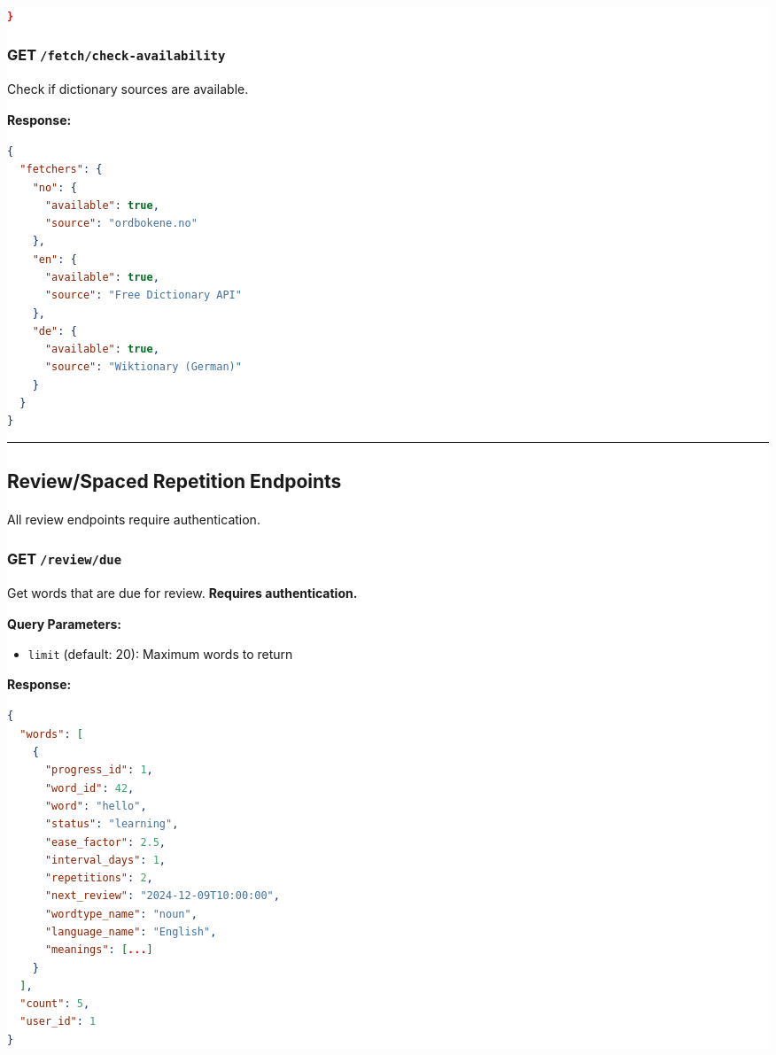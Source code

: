 ```json
}
```

### GET `/fetch/check-availability`
Check if dictionary sources are available.

**Response:**
```json
{
  "fetchers": {
    "no": {
      "available": true,
      "source": "ordbokene.no"
    },
    "en": {
      "available": true,
      "source": "Free Dictionary API"
    },
    "de": {
      "available": true,
      "source": "Wiktionary (German)"
    }
  }
}
```

---

## Review/Spaced Repetition Endpoints

All review endpoints require authentication.

### GET `/review/due`
Get words that are due for review. **Requires authentication.**

**Query Parameters:**
- `limit` (default: 20): Maximum words to return

**Response:**
```json
{
  "words": [
    {
      "progress_id": 1,
      "word_id": 42,
      "word": "hello",
      "status": "learning",
      "ease_factor": 2.5,
      "interval_days": 1,
      "repetitions": 2,
      "next_review": "2024-12-09T10:00:00",
      "wordtype_name": "noun",
      "language_name": "English",
      "meanings": [...]
    }
  ],
  "count": 5,
  "user_id": 1
}
```

